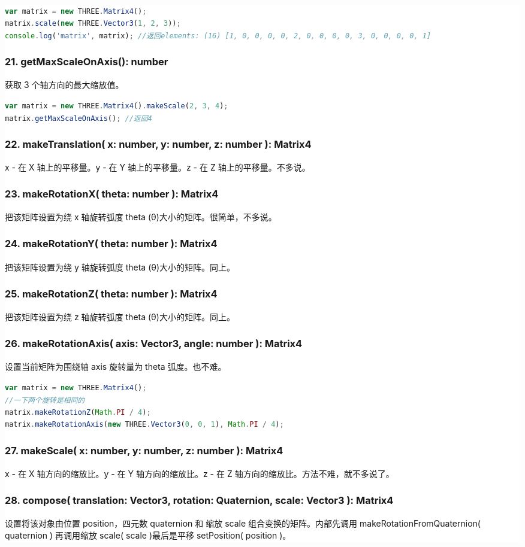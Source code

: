```js
var matrix = new THREE.Matrix4();
matrix.scale(new THREE.Vector3(1, 2, 3));
console.log('matrix', matrix); //返回elements: (16) [1, 0, 0, 0, 0, 2, 0, 0, 0, 0, 3, 0, 0, 0, 0, 1]
```

### 21. getMaxScaleOnAxis(): number

获取 3 个轴方向的最大缩放值。

```js
var matrix = new THREE.Matrix4().makeScale(2, 3, 4);
matrix.getMaxScaleOnAxis(); //返回4
```

### 22. makeTranslation( x: number, y: number, z: number ): Matrix4

x - 在 X 轴上的平移量。y - 在 Y 轴上的平移量。z - 在 Z 轴上的平移量。不多说。

### 23. makeRotationX( theta: number ): Matrix4

把该矩阵设置为绕 x 轴旋转弧度 theta (θ)大小的矩阵。很简单，不多说。

### 24. makeRotationY( theta: number ): Matrix4

把该矩阵设置为绕 y 轴旋转弧度 theta (θ)大小的矩阵。同上。

### 25. makeRotationZ( theta: number ): Matrix4

把该矩阵设置为绕 z 轴旋转弧度 theta (θ)大小的矩阵。同上。

### 26. makeRotationAxis( axis: Vector3, angle: number ): Matrix4

设置当前矩阵为围绕轴 axis 旋转量为 theta 弧度。也不难。

```js
var matrix = new THREE.Matrix4();
//一下两个旋转是相同的
matrix.makeRotationZ(Math.PI / 4);
matrix.makeRotationAxis(new THREE.Vector3(0, 0, 1), Math.PI / 4);
```

### 27. makeScale( x: number, y: number, z: number ): Matrix4

x - 在 X 轴方向的缩放比。y - 在 Y 轴方向的缩放比。z - 在 Z 轴方向的缩放比。方法不难，就不多说了。

### 28. compose( translation: Vector3, rotation: Quaternion, scale: Vector3 ): Matrix4

设置将该对象由位置 position，四元数 quaternion 和 缩放 scale 组合变换的矩阵。内部先调用 makeRotationFromQuaternion( quaternion ) 再调用缩放 scale( scale )最后是平移 setPosition( position )。
